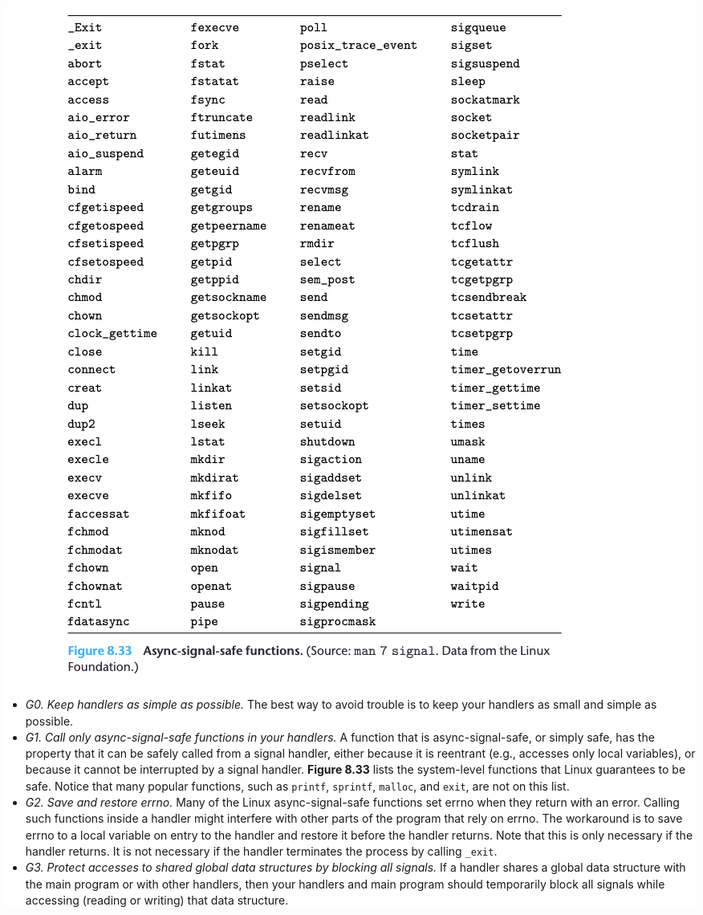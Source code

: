 ![](asset/ch8/18.png)

* _G0. Keep handlers as simple as possible._ The best way to avoid trouble is to keep your handlers as small and simple as possible.
* _G1. Call only async-signal-safe functions in your handlers._ A function that is async-signal-safe, or simply safe, has the property that it can be safely called from a signal handler, either because it is reentrant (e.g., accesses only local variables), or because it cannot be interrupted by a signal handler. **Figure 8.33** lists the system-level functions that Linux guarantees to be safe. Notice that many popular functions, such as `printf`, `sprintf`, `malloc`, and `exit`, are not on this list.
* _G2. Save and restore errno._ Many of the Linux async-signal-safe functions set errno when they return with an error. Calling such functions inside a handler might interfere with other parts of the program that rely on errno. The workaround is to save errno to a local variable on entry to the handler and restore it before the handler returns. Note that this is only necessary if the handler returns. It is not necessary if the handler terminates the process by calling `_exit`.
* _G3. Protect accesses to shared global data structures by blocking all signals._ If a handler shares a global data structure with the main program or with other handlers, then your handlers and main program should temporarily block all signals while accessing (reading or writing) that data structure.
